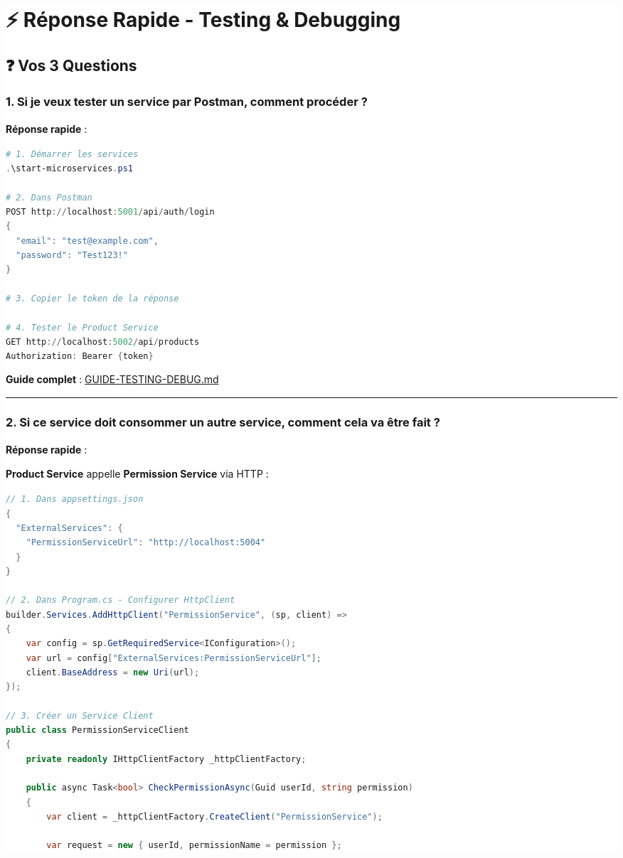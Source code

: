 # ⚡ Réponse Rapide - Testing & Debugging

## ❓ Vos 3 Questions

### 1. Si je veux tester un service par Postman, comment procéder ?

**Réponse rapide** :

```powershell
# 1. Démarrer les services
.\start-microservices.ps1

# 2. Dans Postman
POST http://localhost:5001/api/auth/login
{
  "email": "test@example.com",
  "password": "Test123!"
}

# 3. Copier le token de la réponse

# 4. Tester le Product Service
GET http://localhost:5002/api/products
Authorization: Bearer {token}
```

**Guide complet** : [GUIDE-TESTING-DEBUG.md](./GUIDE-TESTING-DEBUG.md)

---

### 2. Si ce service doit consommer un autre service, comment cela va être fait ?

**Réponse rapide** :

**Product Service** appelle **Permission Service** via HTTP :

```csharp
// 1. Dans appsettings.json
{
  "ExternalServices": {
    "PermissionServiceUrl": "http://localhost:5004"
  }
}

// 2. Dans Program.cs - Configurer HttpClient
builder.Services.AddHttpClient("PermissionService", (sp, client) =>
{
    var config = sp.GetRequiredService<IConfiguration>();
    var url = config["ExternalServices:PermissionServiceUrl"];
    client.BaseAddress = new Uri(url);
});

// 3. Créer un Service Client
public class PermissionServiceClient
{
    private readonly IHttpClientFactory _httpClientFactory;
    
    public async Task<bool> CheckPermissionAsync(Guid userId, string permission)
    {
        var client = _httpClientFactory.CreateClient("PermissionService");
        
        var request = new { userId, permissionName = permission };
```